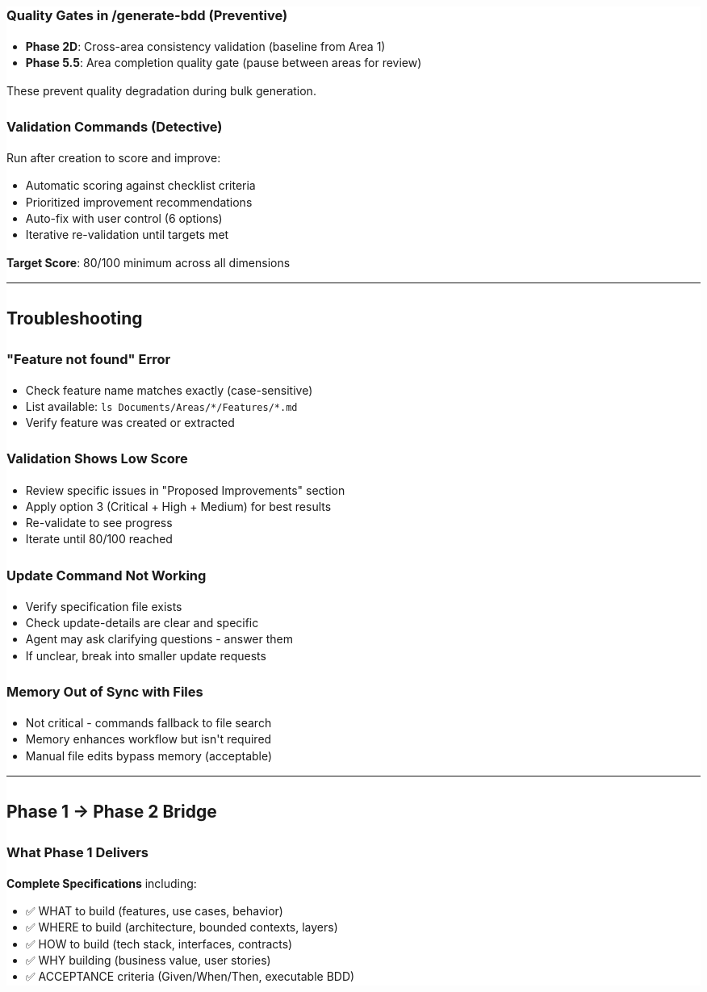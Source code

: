 ### Quality Gates in /generate-bdd (Preventive)
- **Phase 2D**: Cross-area consistency validation (baseline from Area 1)
- **Phase 5.5**: Area completion quality gate (pause between areas for review)

These prevent quality degradation during bulk generation.

### Validation Commands (Detective)
Run after creation to score and improve:
- Automatic scoring against checklist criteria
- Prioritized improvement recommendations
- Auto-fix with user control (6 options)
- Iterative re-validation until targets met

**Target Score**: 80/100 minimum across all dimensions

---

## Troubleshooting

### "Feature not found" Error
- Check feature name matches exactly (case-sensitive)
- List available: `ls Documents/Areas/*/Features/*.md`
- Verify feature was created or extracted

### Validation Shows Low Score
- Review specific issues in "Proposed Improvements" section
- Apply option 3 (Critical + High + Medium) for best results
- Re-validate to see progress
- Iterate until 80/100 reached

### Update Command Not Working
- Verify specification file exists
- Check update-details are clear and specific
- Agent may ask clarifying questions - answer them
- If unclear, break into smaller update requests

### Memory Out of Sync with Files
- Not critical - commands fallback to file search
- Memory enhances workflow but isn't required
- Manual file edits bypass memory (acceptable)

---

## Phase 1 → Phase 2 Bridge

### What Phase 1 Delivers

**Complete Specifications** including:
- ✅ WHAT to build (features, use cases, behavior)
- ✅ WHERE to build (architecture, bounded contexts, layers)
- ✅ HOW to build (tech stack, interfaces, contracts)
- ✅ WHY building (business value, user stories)
- ✅ ACCEPTANCE criteria (Given/When/Then, executable BDD)
